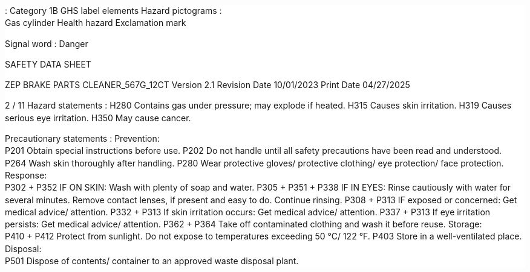 : Category 1B 
GHS label elements 
Hazard pictograms 
:  
Gas cylinder 
Health hazard 
Exclamation 
mark 
 
 
Signal word 
: Danger 
 
SAFETY DATA SHEET 
 
ZEP BRAKE PARTS CLEANER_567G_12CT 
Version 2.1 
Revision Date 10/01/2023 
Print Date 04/27/2025  
 
 
2 / 11 
Hazard statements 
: H280 Contains gas under pressure; may explode if heated. 
H315 Causes skin irritation. 
H319 Causes serious eye irritation. 
H350 May cause cancer. 
 
Precautionary statements 
: Prevention:  
P201 Obtain special instructions before use. 
P202 Do not handle until all safety precautions have been read 
and understood. 
P264 Wash skin thoroughly after handling. 
P280 Wear protective gloves/ protective clothing/ eye 
protection/ face protection. 
Response:  
P302 + P352 IF ON SKIN: Wash with plenty of soap and water. 
P305 + P351 + P338 IF IN EYES: Rinse cautiously with water 
for several minutes. Remove contact lenses, if present and 
easy to do. Continue rinsing. 
P308 + P313 IF exposed or concerned: Get medical advice/ 
attention. 
P332 + P313 If skin irritation occurs: Get medical advice/ 
attention. 
P337 + P313 If eye irritation persists: Get medical advice/ 
attention. 
P362 + P364 Take off contaminated clothing and wash it before 
reuse. 
Storage:  
P410 + P412 Protect from sunlight. Do not expose to 
temperatures exceeding 50 °C/ 122 °F. 
P403 Store in a well-ventilated place. 
Disposal:  
P501 Dispose of contents/ container to an approved waste 
disposal plant. 
 